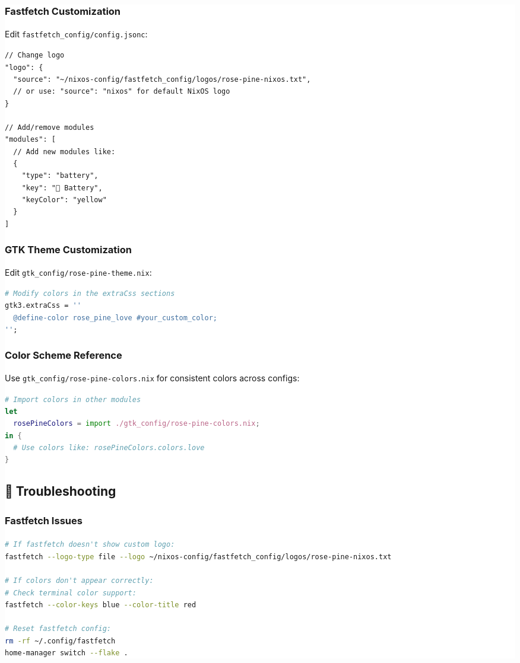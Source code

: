 ### Fastfetch Customization

Edit `fastfetch_config/config.jsonc`:

```jsonc
// Change logo
"logo": {
  "source": "~/nixos-config/fastfetch_config/logos/rose-pine-nixos.txt",
  // or use: "source": "nixos" for default NixOS logo
}

// Add/remove modules
"modules": [
  // Add new modules like:
  {
    "type": "battery",
    "key": "🔋 Battery",
    "keyColor": "yellow"
  }
]
```

### GTK Theme Customization

Edit `gtk_config/rose-pine-theme.nix`:

```nix
# Modify colors in the extraCss sections
gtk3.extraCss = ''
  @define-color rose_pine_love #your_custom_color;
'';
```

### Color Scheme Reference

Use `gtk_config/rose-pine-colors.nix` for consistent colors across configs:

```nix
# Import colors in other modules
let
  rosePineColors = import ./gtk_config/rose-pine-colors.nix;
in {
  # Use colors like: rosePineColors.colors.love
}
```

## 🔧 Troubleshooting

### Fastfetch Issues

```bash
# If fastfetch doesn't show custom logo:
fastfetch --logo-type file --logo ~/nixos-config/fastfetch_config/logos/rose-pine-nixos.txt

# If colors don't appear correctly:
# Check terminal color support:
fastfetch --color-keys blue --color-title red

# Reset fastfetch config:
rm -rf ~/.config/fastfetch
home-manager switch --flake .
```
